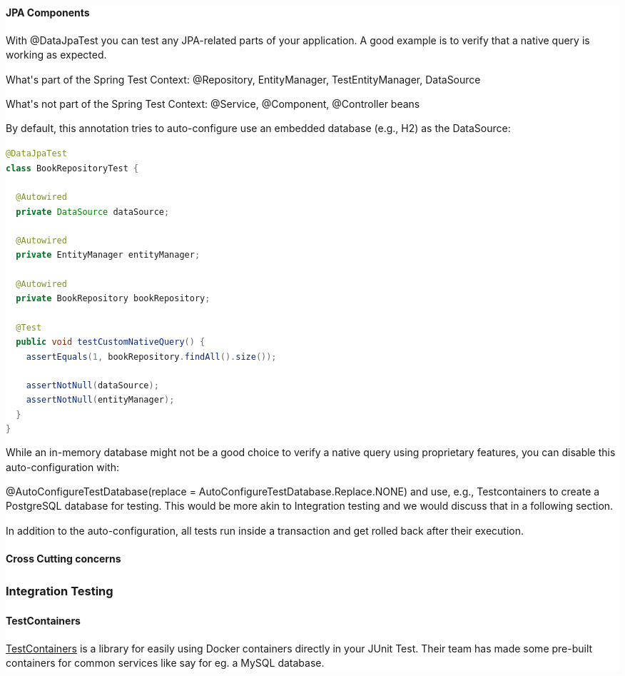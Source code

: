 #### JPA Components

With @DataJpaTest you can test any JPA-related parts of your application. A good example is to verify that a native query is working as expected.

What's part of the Spring Test Context: @Repository, EntityManager, TestEntityManager, DataSource

What's not part of the Spring Test Context: @Service, @Component, @Controller beans

By default, this annotation tries to auto-configure use an embedded database (e.g., H2) as the DataSource:

```java
@DataJpaTest
class BookRepositoryTest {

  @Autowired
  private DataSource dataSource;

  @Autowired
  private EntityManager entityManager;

  @Autowired
  private BookRepository bookRepository;

  @Test
  public void testCustomNativeQuery() {
    assertEquals(1, bookRepository.findAll().size());

    assertNotNull(dataSource);
    assertNotNull(entityManager);
  }
}
```

While an in-memory database might not be a good choice to verify a native query using proprietary features, you can disable this auto-configuration with:

@AutoConfigureTestDatabase(replace = AutoConfigureTestDatabase.Replace.NONE)
and use, e.g., Testcontainers to create a PostgreSQL database for testing. This would be more akin to Integration testing and we would discuss that in a following section.

In addition to the auto-configuration, all tests run inside a transaction and get rolled back after their execution.

#### Cross Cutting concerns

### Integration Testing

#### TestContainers

[TestContainers](https://www.testcontainers.org/) is a library for easily using Docker containers directly in your JUnit Test.
Their team has made some pre-built containers for common services like say for eg. a MySQL database.
